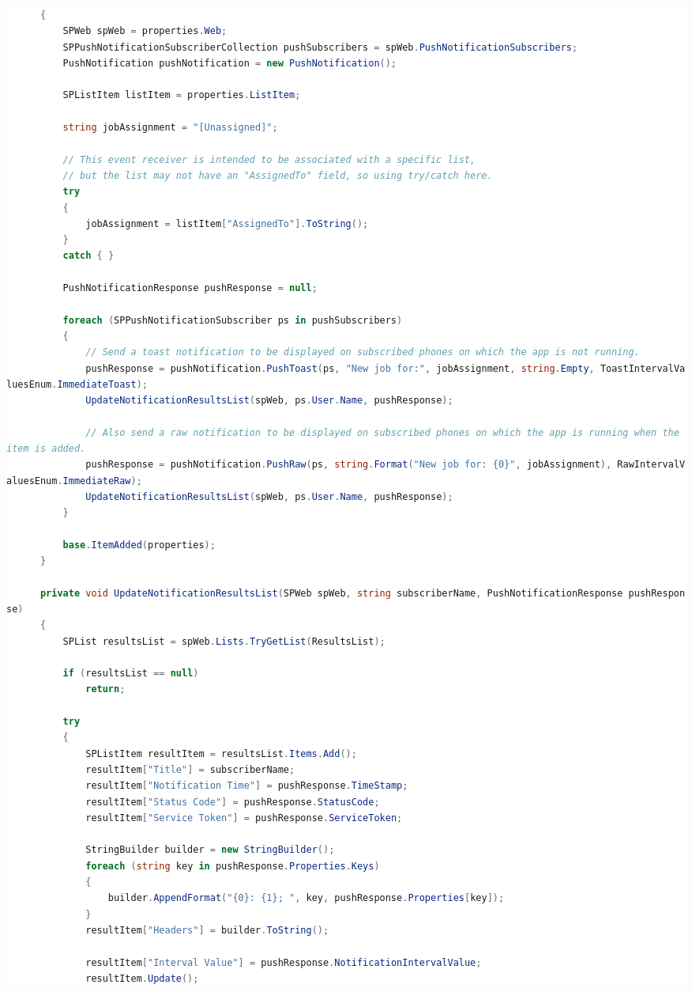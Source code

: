   ```cs
        {
            SPWeb spWeb = properties.Web;
            SPPushNotificationSubscriberCollection pushSubscribers = spWeb.PushNotificationSubscribers;
            PushNotification pushNotification = new PushNotification();

            SPListItem listItem = properties.ListItem;

            string jobAssignment = "[Unassigned]";

            // This event receiver is intended to be associated with a specific list,
            // but the list may not have an "AssignedTo" field, so using try/catch here.
            try
            {
                jobAssignment = listItem["AssignedTo"].ToString();
            }
            catch { }

            PushNotificationResponse pushResponse = null;

            foreach (SPPushNotificationSubscriber ps in pushSubscribers)
            {
                // Send a toast notification to be displayed on subscribed phones on which the app is not running.
                pushResponse = pushNotification.PushToast(ps, "New job for:", jobAssignment, string.Empty, ToastIntervalValuesEnum.ImmediateToast);
                UpdateNotificationResultsList(spWeb, ps.User.Name, pushResponse);

                // Also send a raw notification to be displayed on subscribed phones on which the app is running when the item is added.
                pushResponse = pushNotification.PushRaw(ps, string.Format("New job for: {0}", jobAssignment), RawIntervalValuesEnum.ImmediateRaw);
                UpdateNotificationResultsList(spWeb, ps.User.Name, pushResponse);
            }

            base.ItemAdded(properties);
        }

        private void UpdateNotificationResultsList(SPWeb spWeb, string subscriberName, PushNotificationResponse pushResponse)
        {
            SPList resultsList = spWeb.Lists.TryGetList(ResultsList);

            if (resultsList == null)
                return;

            try
            {
                SPListItem resultItem = resultsList.Items.Add();
                resultItem["Title"] = subscriberName;
                resultItem["Notification Time"] = pushResponse.TimeStamp;
                resultItem["Status Code"] = pushResponse.StatusCode;
                resultItem["Service Token"] = pushResponse.ServiceToken;

                StringBuilder builder = new StringBuilder();
                foreach (string key in pushResponse.Properties.Keys)
                {
                    builder.AppendFormat("{0}: {1}; ", key, pushResponse.Properties[key]);
                }
                resultItem["Headers"] = builder.ToString();

                resultItem["Interval Value"] = pushResponse.NotificationIntervalValue;
                resultItem.Update();
  ```